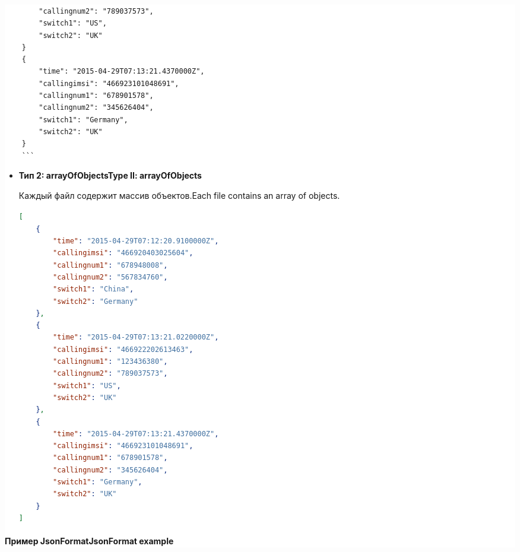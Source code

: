             "callingnum2": "789037573",
            "switch1": "US",
            "switch2": "UK"
        }
        {
            "time": "2015-04-29T07:13:21.4370000Z",
            "callingimsi": "466923101048691",
            "callingnum1": "678901578",
            "callingnum2": "345626404",
            "switch1": "Germany",
            "switch2": "UK"
        }
        ```

- <span data-ttu-id="9d2dd-229">**Тип 2: arrayOfObjects**</span><span class="sxs-lookup"><span data-stu-id="9d2dd-229">**Type II: arrayOfObjects**</span></span>

    <span data-ttu-id="9d2dd-230">Каждый файл содержит массив объектов.</span><span class="sxs-lookup"><span data-stu-id="9d2dd-230">Each file contains an array of objects.</span></span>

    ```json
    [
        {
            "time": "2015-04-29T07:12:20.9100000Z",
            "callingimsi": "466920403025604",
            "callingnum1": "678948008",
            "callingnum2": "567834760",
            "switch1": "China",
            "switch2": "Germany"
        },
        {
            "time": "2015-04-29T07:13:21.0220000Z",
            "callingimsi": "466922202613463",
            "callingnum1": "123436380",
            "callingnum2": "789037573",
            "switch1": "US",
            "switch2": "UK"
        },
        {
            "time": "2015-04-29T07:13:21.4370000Z",
            "callingimsi": "466923101048691",
            "callingnum1": "678901578",
            "callingnum2": "345626404",
            "switch1": "Germany",
            "switch2": "UK"
        }
    ]
    ```

#### <a name="jsonformat-example"></a><span data-ttu-id="9d2dd-231">Пример JsonFormat</span><span class="sxs-lookup"><span data-stu-id="9d2dd-231">JsonFormat example</span></span>
